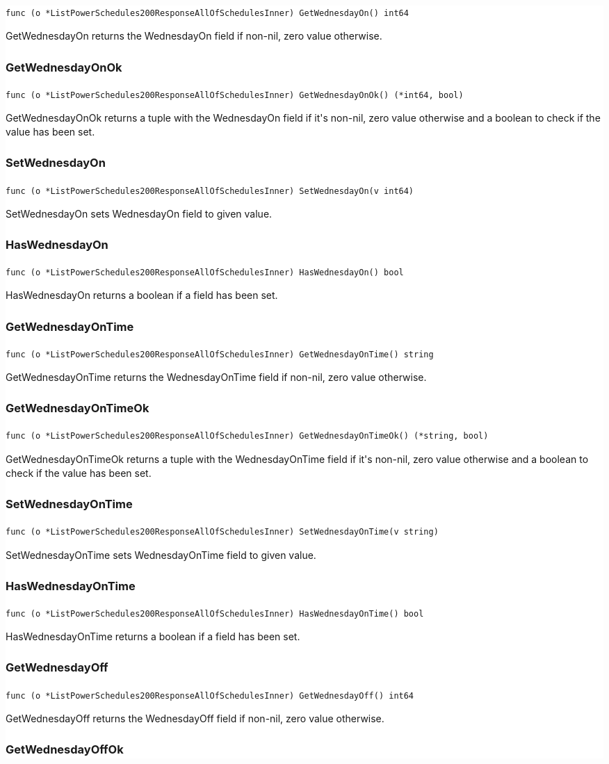 `func (o *ListPowerSchedules200ResponseAllOfSchedulesInner) GetWednesdayOn() int64`

GetWednesdayOn returns the WednesdayOn field if non-nil, zero value otherwise.

### GetWednesdayOnOk

`func (o *ListPowerSchedules200ResponseAllOfSchedulesInner) GetWednesdayOnOk() (*int64, bool)`

GetWednesdayOnOk returns a tuple with the WednesdayOn field if it's non-nil, zero value otherwise
and a boolean to check if the value has been set.

### SetWednesdayOn

`func (o *ListPowerSchedules200ResponseAllOfSchedulesInner) SetWednesdayOn(v int64)`

SetWednesdayOn sets WednesdayOn field to given value.

### HasWednesdayOn

`func (o *ListPowerSchedules200ResponseAllOfSchedulesInner) HasWednesdayOn() bool`

HasWednesdayOn returns a boolean if a field has been set.

### GetWednesdayOnTime

`func (o *ListPowerSchedules200ResponseAllOfSchedulesInner) GetWednesdayOnTime() string`

GetWednesdayOnTime returns the WednesdayOnTime field if non-nil, zero value otherwise.

### GetWednesdayOnTimeOk

`func (o *ListPowerSchedules200ResponseAllOfSchedulesInner) GetWednesdayOnTimeOk() (*string, bool)`

GetWednesdayOnTimeOk returns a tuple with the WednesdayOnTime field if it's non-nil, zero value otherwise
and a boolean to check if the value has been set.

### SetWednesdayOnTime

`func (o *ListPowerSchedules200ResponseAllOfSchedulesInner) SetWednesdayOnTime(v string)`

SetWednesdayOnTime sets WednesdayOnTime field to given value.

### HasWednesdayOnTime

`func (o *ListPowerSchedules200ResponseAllOfSchedulesInner) HasWednesdayOnTime() bool`

HasWednesdayOnTime returns a boolean if a field has been set.

### GetWednesdayOff

`func (o *ListPowerSchedules200ResponseAllOfSchedulesInner) GetWednesdayOff() int64`

GetWednesdayOff returns the WednesdayOff field if non-nil, zero value otherwise.

### GetWednesdayOffOk
